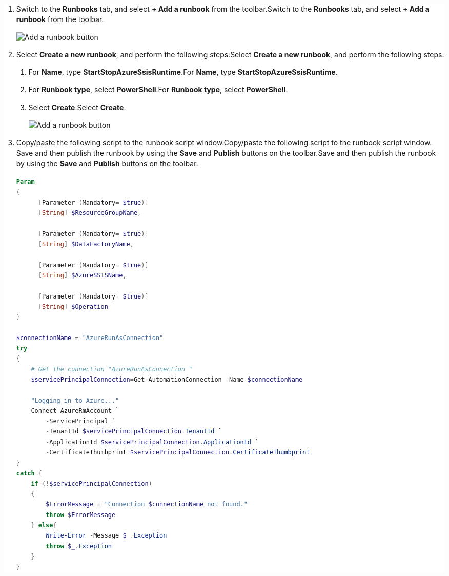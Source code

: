 1. <span data-ttu-id="d2dd9-180">Switch to the **Runbooks** tab, and select **+ Add a runbook** from the toolbar.</span><span class="sxs-lookup"><span data-stu-id="d2dd9-180">Switch to the **Runbooks** tab, and select **+ Add a runbook** from the toolbar.</span></span> 

    ![Add a runbook button](./media/how-to-schedule-azure-ssis-integration-runtime/runbooks-window.png)
2. <span data-ttu-id="d2dd9-182">Select **Create a new runbook**, and perform the following steps:</span><span class="sxs-lookup"><span data-stu-id="d2dd9-182">Select **Create a new runbook**, and perform the following steps:</span></span> 

    1. <span data-ttu-id="d2dd9-183">For **Name**, type **StartStopAzureSsisRuntime**.</span><span class="sxs-lookup"><span data-stu-id="d2dd9-183">For **Name**, type **StartStopAzureSsisRuntime**.</span></span>
    2. <span data-ttu-id="d2dd9-184">For **Runbook type**, select **PowerShell**.</span><span class="sxs-lookup"><span data-stu-id="d2dd9-184">For **Runbook type**, select **PowerShell**.</span></span>
    3. <span data-ttu-id="d2dd9-185">Select **Create**.</span><span class="sxs-lookup"><span data-stu-id="d2dd9-185">Select **Create**.</span></span>
    
        ![Add a runbook button](./media/how-to-schedule-azure-ssis-integration-runtime/add-runbook-window.png)
3. <span data-ttu-id="d2dd9-187">Copy/paste the following script to the runbook script window.</span><span class="sxs-lookup"><span data-stu-id="d2dd9-187">Copy/paste the following script to the runbook script window.</span></span> <span data-ttu-id="d2dd9-188">Save and then publish the runbook by using the **Save** and **Publish** buttons on the toolbar.</span><span class="sxs-lookup"><span data-stu-id="d2dd9-188">Save and then publish the runbook by using the **Save** and **Publish** buttons on the toolbar.</span></span> 

    ```powershell
    Param
    (
          [Parameter (Mandatory= $true)]
          [String] $ResourceGroupName,
    
          [Parameter (Mandatory= $true)]
          [String] $DataFactoryName,
    
          [Parameter (Mandatory= $true)]
          [String] $AzureSSISName,
    
          [Parameter (Mandatory= $true)]
          [String] $Operation
    )
    
    $connectionName = "AzureRunAsConnection"
    try
    {
        # Get the connection "AzureRunAsConnection "
        $servicePrincipalConnection=Get-AutomationConnection -Name $connectionName         
    
        "Logging in to Azure..."
        Connect-AzureRmAccount `
            -ServicePrincipal `
            -TenantId $servicePrincipalConnection.TenantId `
            -ApplicationId $servicePrincipalConnection.ApplicationId `
            -CertificateThumbprint $servicePrincipalConnection.CertificateThumbprint 
    }
    catch {
        if (!$servicePrincipalConnection)
        {
            $ErrorMessage = "Connection $connectionName not found."
            throw $ErrorMessage
        } else{
            Write-Error -Message $_.Exception
            throw $_.Exception
        }
    }
    